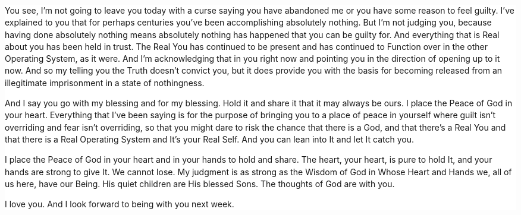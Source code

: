 You see, I&rsquo;m not going to leave you today with a curse saying you
have abandoned me or you have some reason to feel guilty. I&rsquo;ve
explained to you that for perhaps centuries you&rsquo;ve been
accomplishing absolutely nothing. But I&rsquo;m not judging you, because
having done absolutely nothing means absolutely nothing has happened
that you can be guilty for. And everything that is Real about you has
been held in trust. The Real You has continued to be present and has
continued to Function over in the other Operating System, as it were.
And I&rsquo;m acknowledging that in you right now and pointing you in
the direction of opening up to it now. And so my telling you the Truth
doesn&rsquo;t convict you, but it does provide you with the basis for
becoming released from an illegitimate imprisonment in a state of
nothingness.

And I say you go with my blessing and for my blessing. Hold it and share
it that it may always be ours. I place the Peace of God in your heart.
Everything that I&rsquo;ve been saying is for the purpose of bringing
you to a place of peace in yourself where guilt isn&rsquo;t overriding
and fear isn&rsquo;t overriding, so that you might dare to risk the
chance that there is a God, and that there&rsquo;s a Real You and that
there is a Real Operating System and It&rsquo;s your Real Self. And you
can lean into It and let It catch you.

I place the Peace of God in your heart and in your hands to hold and
share. The heart, your heart, is pure to hold It, and your hands are
strong to give It. We cannot lose. My judgment is as strong as the
Wisdom of God in Whose Heart and Hands we, all of us here, have our
Being. His quiet children are His blessed Sons. The thoughts of God are
with you.

I love you. And I look forward to being with you next week.

[^1]: T5.5 Therapy and Teaching

